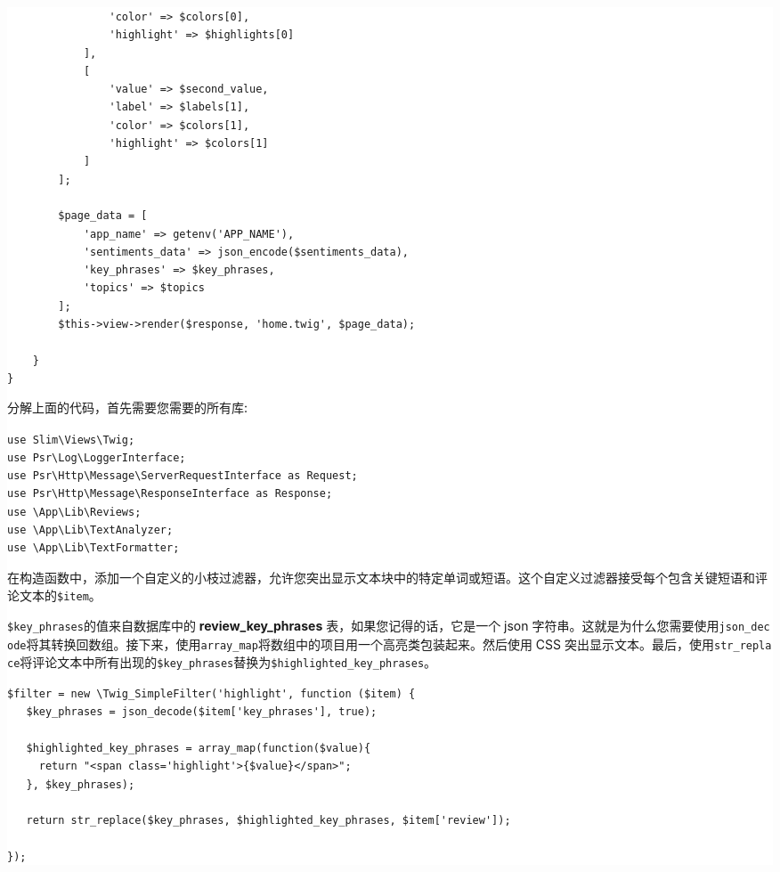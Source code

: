 ```
                'color' => $colors[0],
                'highlight' => $highlights[0]
            ],
            [
                'value' => $second_value,
                'label' => $labels[1],
                'color' => $colors[1],
                'highlight' => $colors[1]
            ]
        ];

        $page_data = [
            'app_name' => getenv('APP_NAME'),
            'sentiments_data' => json_encode($sentiments_data),
            'key_phrases' => $key_phrases,
            'topics' => $topics
        ];
        $this->view->render($response, 'home.twig', $page_data);

    }
} 
```

分解上面的代码，首先需要您需要的所有库:

```
use Slim\Views\Twig;
use Psr\Log\LoggerInterface;
use Psr\Http\Message\ServerRequestInterface as Request;
use Psr\Http\Message\ResponseInterface as Response;
use \App\Lib\Reviews;
use \App\Lib\TextAnalyzer;
use \App\Lib\TextFormatter; 
```

在构造函数中，添加一个自定义的小枝过滤器，允许您突出显示文本块中的特定单词或短语。这个自定义过滤器接受每个包含关键短语和评论文本的`$item`。

`$key_phrases`的值来自数据库中的 **review_key_phrases** 表，如果您记得的话，它是一个 json 字符串。这就是为什么您需要使用`json_decode`将其转换回数组。接下来，使用`array_map`将数组中的项目用一个高亮类包装起来。然后使用 CSS 突出显示文本。最后，使用`str_replace`将评论文本中所有出现的`$key_phrases`替换为`$highlighted_key_phrases`。

```
$filter = new \Twig_SimpleFilter('highlight', function ($item) {
   $key_phrases = json_decode($item['key_phrases'], true);

   $highlighted_key_phrases = array_map(function($value){
     return "<span class='highlight'>{$value}</span>";
   }, $key_phrases);

   return str_replace($key_phrases, $highlighted_key_phrases, $item['review']);

}); 
```
